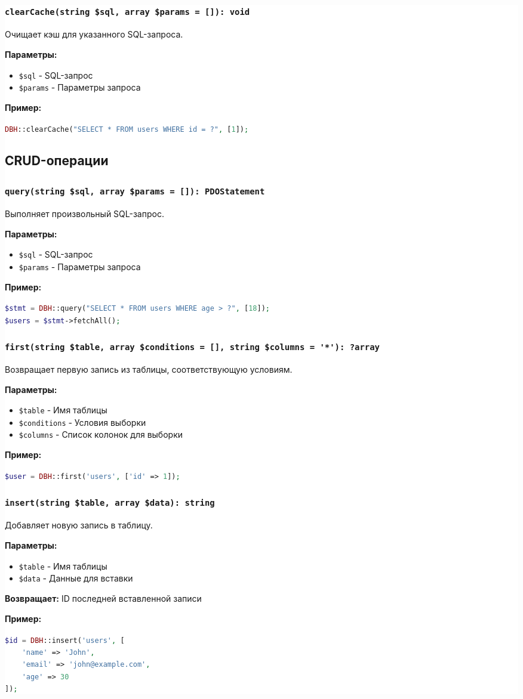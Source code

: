 ### `clearCache(string $sql, array $params = []): void`
Очищает кэш для указанного SQL-запроса.

**Параметры:**
- `$sql` - SQL-запрос
- `$params` - Параметры запроса

**Пример:**
```php
DBH::clearCache("SELECT * FROM users WHERE id = ?", [1]);
```

## CRUD-операции

### `query(string $sql, array $params = []): PDOStatement`
Выполняет произвольный SQL-запрос.

**Параметры:**
- `$sql` - SQL-запрос
- `$params` - Параметры запроса

**Пример:**
```php
$stmt = DBH::query("SELECT * FROM users WHERE age > ?", [18]);
$users = $stmt->fetchAll();
```

### `first(string $table, array $conditions = [], string $columns = '*'): ?array`
Возвращает первую запись из таблицы, соответствующую условиям.

**Параметры:**
- `$table` - Имя таблицы
- `$conditions` - Условия выборки
- `$columns` - Список колонок для выборки

**Пример:**
```php
$user = DBH::first('users', ['id' => 1]);
```

### `insert(string $table, array $data): string`
Добавляет новую запись в таблицу.

**Параметры:**
- `$table` - Имя таблицы
- `$data` - Данные для вставки

**Возвращает:** ID последней вставленной записи

**Пример:**
```php
$id = DBH::insert('users', [
    'name' => 'John',
    'email' => 'john@example.com',
    'age' => 30
]);
```
